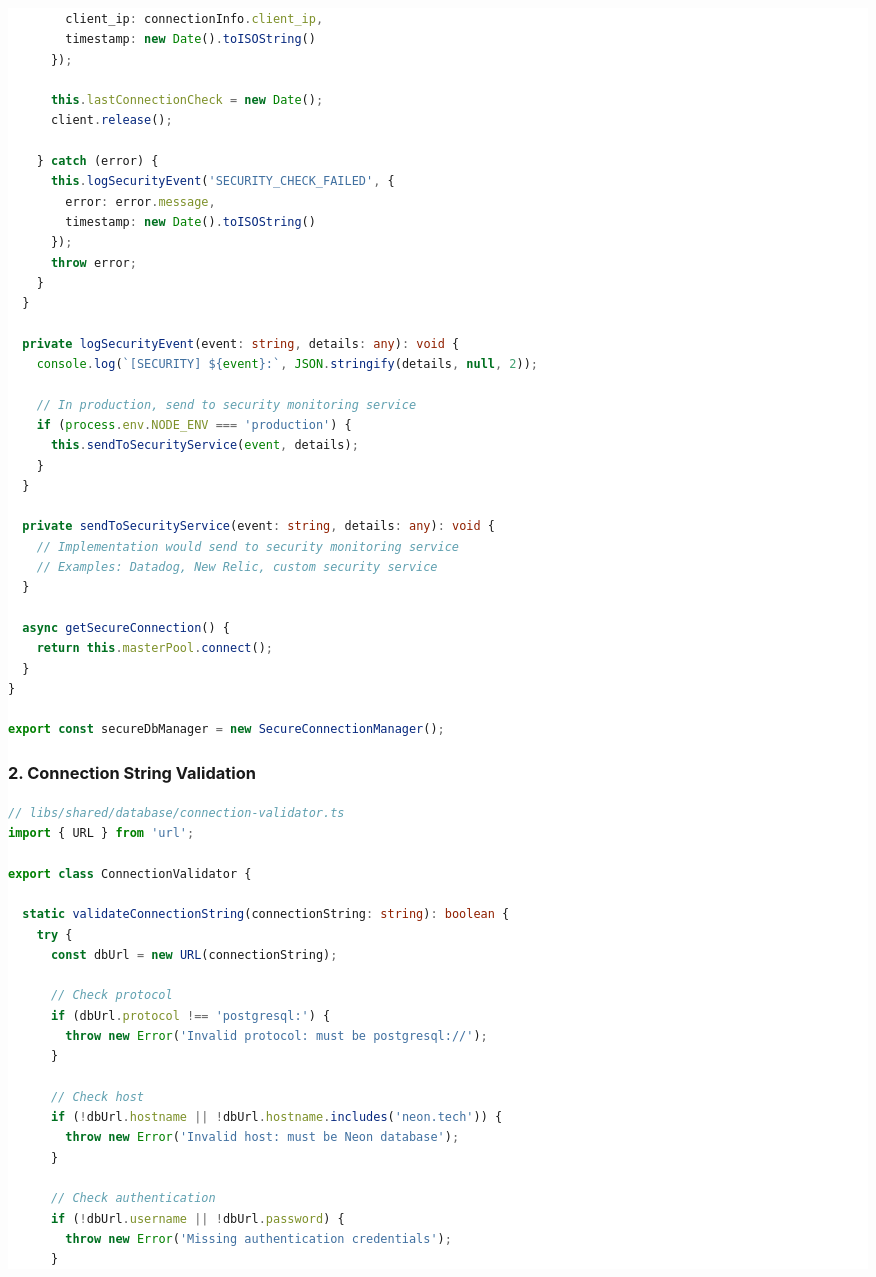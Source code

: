 ```typescript
        client_ip: connectionInfo.client_ip,
        timestamp: new Date().toISOString()
      });

      this.lastConnectionCheck = new Date();
      client.release();

    } catch (error) {
      this.logSecurityEvent('SECURITY_CHECK_FAILED', {
        error: error.message,
        timestamp: new Date().toISOString()
      });
      throw error;
    }
  }

  private logSecurityEvent(event: string, details: any): void {
    console.log(`[SECURITY] ${event}:`, JSON.stringify(details, null, 2));
    
    // In production, send to security monitoring service
    if (process.env.NODE_ENV === 'production') {
      this.sendToSecurityService(event, details);
    }
  }

  private sendToSecurityService(event: string, details: any): void {
    // Implementation would send to security monitoring service
    // Examples: Datadog, New Relic, custom security service
  }

  async getSecureConnection() {
    return this.masterPool.connect();
  }
}

export const secureDbManager = new SecureConnectionManager();
```

### 2. Connection String Validation
```typescript
// libs/shared/database/connection-validator.ts
import { URL } from 'url';

export class ConnectionValidator {
  
  static validateConnectionString(connectionString: string): boolean {
    try {
      const dbUrl = new URL(connectionString);
      
      // Check protocol
      if (dbUrl.protocol !== 'postgresql:') {
        throw new Error('Invalid protocol: must be postgresql://');
      }

      // Check host
      if (!dbUrl.hostname || !dbUrl.hostname.includes('neon.tech')) {
        throw new Error('Invalid host: must be Neon database');
      }

      // Check authentication
      if (!dbUrl.username || !dbUrl.password) {
        throw new Error('Missing authentication credentials');
      }
```